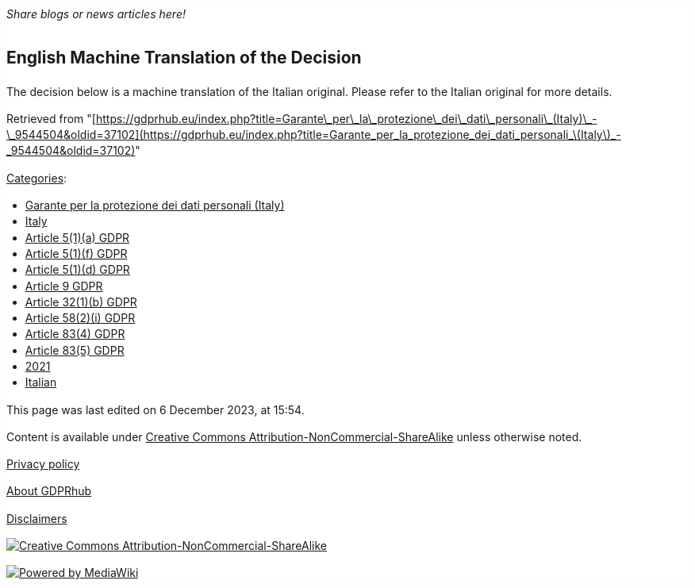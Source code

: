 _Share blogs or news articles here!_

## English Machine Translation of the Decision

The decision below is a machine translation of the Italian original. Please refer to the Italian original for more details.

Retrieved from "[https://gdprhub.eu/index.php?title=Garante\_per\_la\_protezione\_dei\_dati\_personali\_(Italy)\_-\_9544504&oldid=37102](https://gdprhub.eu/index.php?title=Garante_per_la_protezione_dei_dati_personali_\(Italy\)_-_9544504&oldid=37102)"

[Categories](/index.php?title=Special:Categories "Special:Categories"):

*   [Garante per la protezione dei dati personali (Italy)](/index.php?title=Category:Garante_per_la_protezione_dei_dati_personali_\(Italy\) "Category:Garante per la protezione dei dati personali (Italy)")
*   [Italy](/index.php?title=Category:Italy "Category:Italy")
*   [Article 5(1)(a) GDPR](/index.php?title=Category:Article_5\(1\)\(a\)_GDPR "Category:Article 5(1)(a) GDPR")
*   [Article 5(1)(f) GDPR](/index.php?title=Category:Article_5\(1\)\(f\)_GDPR "Category:Article 5(1)(f) GDPR")
*   [Article 5(1)(d) GDPR](/index.php?title=Category:Article_5\(1\)\(d\)_GDPR "Category:Article 5(1)(d) GDPR")
*   [Article 9 GDPR](/index.php?title=Category:Article_9_GDPR "Category:Article 9 GDPR")
*   [Article 32(1)(b) GDPR](/index.php?title=Category:Article_32\(1\)\(b\)_GDPR "Category:Article 32(1)(b) GDPR")
*   [Article 58(2)(i) GDPR](/index.php?title=Category:Article_58\(2\)\(i\)_GDPR "Category:Article 58(2)(i) GDPR")
*   [Article 83(4) GDPR](/index.php?title=Category:Article_83\(4\)_GDPR "Category:Article 83(4) GDPR")
*   [Article 83(5) GDPR](/index.php?title=Category:Article_83\(5\)_GDPR "Category:Article 83(5) GDPR")
*   [2021](/index.php?title=Category:2021 "Category:2021")
*   [Italian](/index.php?title=Category:Italian "Category:Italian")

This page was last edited on 6 December 2023, at 15:54.

Content is available under [Creative Commons Attribution-NonCommercial-ShareAlike](https://creativecommons.org/licenses/by-nc-sa/4.0/) unless otherwise noted.

[Privacy policy](/index.php?title=GDPRhub:Privacy_policy)

[About GDPRhub](/index.php?title=GDPRhub:About)

[Disclaimers](/index.php?title=GDPRhub:General_disclaimer)

[![Creative Commons Attribution-NonCommercial-ShareAlike](/resources/assets/licenses/cc-by-nc-sa.png)](https://creativecommons.org/licenses/by-nc-sa/4.0/)

[![Powered by MediaWiki](/resources/assets/poweredby_mediawiki_88x31.png)](https://www.mediawiki.org/)
